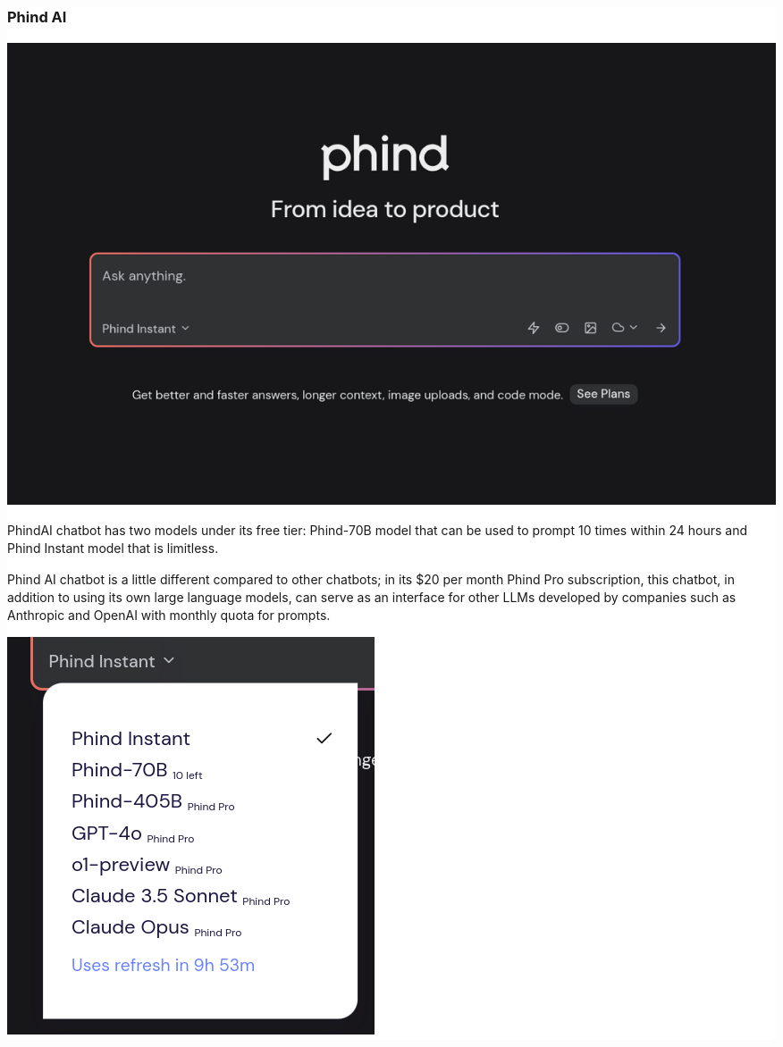 
### Phind AI

![PhindAI](./images/phindai.png)

PhindAI chatbot has two models under its free tier: Phind-70B model that can be used to prompt 10 times within 24 hours and Phind Instant model that is limitless.

Phind AI chatbot is a little different compared to other chatbots; in its $20 per month Phind Pro subscription, this chatbot, in addition to using its own large language models, can serve as an interface for other LLMs developed by companies such as Anthropic and OpenAI with monthly quota for prompts.

![phind_ai_models](./images/phind_models.png)
